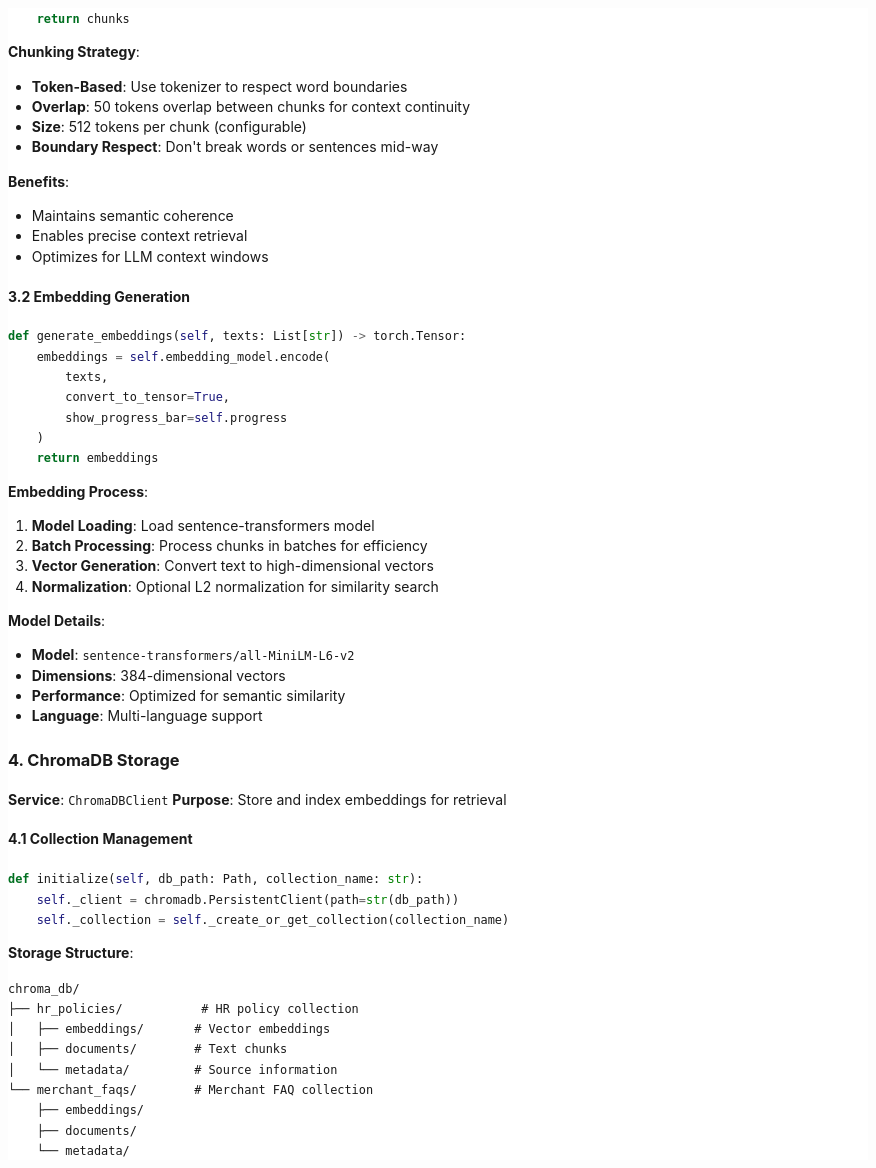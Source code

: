 ```python
    return chunks
```

**Chunking Strategy**:
- **Token-Based**: Use tokenizer to respect word boundaries
- **Overlap**: 50 tokens overlap between chunks for context continuity
- **Size**: 512 tokens per chunk (configurable)
- **Boundary Respect**: Don't break words or sentences mid-way

**Benefits**:
- Maintains semantic coherence
- Enables precise context retrieval
- Optimizes for LLM context windows

#### 3.2 Embedding Generation

```python
def generate_embeddings(self, texts: List[str]) -> torch.Tensor:
    embeddings = self.embedding_model.encode(
        texts,
        convert_to_tensor=True,
        show_progress_bar=self.progress
    )
    return embeddings
```

**Embedding Process**:
1. **Model Loading**: Load sentence-transformers model
2. **Batch Processing**: Process chunks in batches for efficiency
3. **Vector Generation**: Convert text to high-dimensional vectors
4. **Normalization**: Optional L2 normalization for similarity search

**Model Details**:
- **Model**: `sentence-transformers/all-MiniLM-L6-v2`
- **Dimensions**: 384-dimensional vectors
- **Performance**: Optimized for semantic similarity
- **Language**: Multi-language support

### 4. ChromaDB Storage

**Service**: `ChromaDBClient`
**Purpose**: Store and index embeddings for retrieval

#### 4.1 Collection Management

```python
def initialize(self, db_path: Path, collection_name: str):
    self._client = chromadb.PersistentClient(path=str(db_path))
    self._collection = self._create_or_get_collection(collection_name)
```

**Storage Structure**:
```
chroma_db/
├── hr_policies/           # HR policy collection
│   ├── embeddings/       # Vector embeddings
│   ├── documents/        # Text chunks
│   └── metadata/         # Source information
└── merchant_faqs/        # Merchant FAQ collection
    ├── embeddings/
    ├── documents/
    └── metadata/
```
